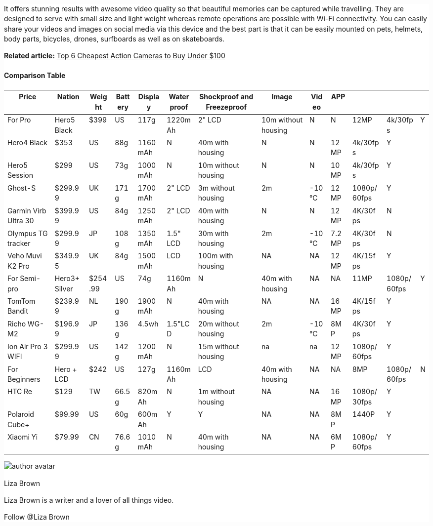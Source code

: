 It offers stunning results with awesome video quality so that beautiful memories can be captured while travelling. They are designed to serve with small size and light weight whereas remote operations are possible with Wi-Fi connectivity. You can easily share your videos and images on social media via this device and the best part is that it can be easily mounted on pets, helmets, body parts, bicycles, drones, surfboards as well as on skateboards.

**Related article:** [Top 6 Cheapest Action Cameras to Buy Under $100](https://tools.techidaily.com/wondershare/filmora/download/)

#### Comparison Table

| Price                | Nation        | Weight  | Battery | Display  | Waterproof | Shockproof and Freezeproof | Image               | Video  | APP   |             |             |   |
| -------------------- | ------------- | ------- | ------- | -------- | ---------- | -------------------------- | ------------------- | ------ | ----- | ----------- | ----------- | - |
| For Pro              | Hero5 Black   | $399    | US      | 117g     | 1220mAh    | 2" LCD                     | 10m without housing | N      | N     | 12MP        | 4k/30fps    | Y |
| Hero4 Black          | $353          | US      | 88g     | 1160mAh  | N          | 40m with housing           | N                   | N      | 12MP  | 4k/30fps    | Y           |   |
| Hero5 Session        | $299          | US      | 73g     | 1000mAh  | N          | 10m without housing        | N                   | N      | 10MP  | 4k/30fps    | Y           |   |
| Ghost-S              | $299.99       | UK      | 171g    | 1700mAh  | 2" LCD     | 3m without housing         | 2m                  | \-10°C | 12MP  | 1080p/60fps | Y           |   |
| Garmin Virb Ultra 30 | $399.99       | US      | 84g     | 1250mAh  | 2" LCD     | 40m with housing           | N                   | N      | 12MP  | 4K/30fps    | N           |   |
| Olympus TG tracker   | $299.99       | JP      | 108g    | 1350mAh  | 1.5" LCD   | 30m with housing           | 2m                  | \-10°C | 7.2MP | 4K/30fps    | N           |   |
| Veho Muvi K2 Pro     | $349.95       | UK      | 84g     | 1500mAh  | LCD        | 100m with housing          | NA                  | NA     | 12MP  | 4K/15fps    | Y           |   |
| For Semi-pro         | Hero3+ Silver | $254.99 | US      | 74g      | 1160mAh    | N                          | 40m with housing    | NA     | NA    | 11MP        | 1080p/60fps | Y |
| TomTom Bandit        | $239.99       | NL      | 190g    | 1900mAh  | N          | 40m with housing           | NA                  | NA     | 16MP  | 4K/15fps    | Y           |   |
| Richo WG-M2          | $196.99       | JP      | 136g    | 4.5wh    | 1.5"LCD    | 20m without housing        | 2m                  | \-10°C | 8MP   | 4K/30fps    | Y           |   |
| Ion Air Pro 3 WIFI   | $299.99       | US      | 142g    | 1200 mAh | N          | 15m without housing        | na                  | na     | 12MP  | 1080p/60fps | Y           |   |
| For Beginners        | Hero + LCD    | $242    | US      | 127g     | 1160mAh    | LCD                        | 40m with housing    | NA     | NA    | 8MP         | 1080p/60fps | N |
| HTC Re               | $129          | TW      | 66.5g   | 820mAh   | N          | 1m without housing         | NA                  | NA     | 16MP  | 1080p/30fps | Y           |   |
| Polaroid Cube+       | $99.99        | US      | 60g     | 600mAh   | Y          | Y                          | NA                  | NA     | 8MP   | 1440P       | Y           |   |
| Xiaomi Yi            | $79.99        | CN      | 76.6g   | 1010mAh  | N          | 40m with housing           | NA                  | NA     | 6MP   | 1080p/60fps | Y           |   |

![author avatar](https://lh5.googleusercontent.com/-AIMmjowaFs4/AAAAAAAAAAI/AAAAAAAAABc/Y5UmwDaI7HU/s250-c-k/photo.jpg)


<a href="https://secure.2checkout.com/order/checkout.php?PRODS=36506229&QTY=1&AFFILIATE=108875&CART=1"><video width="100%" height="" class="rounded-t-md shadow-lg relative z-20" controls="" autoplay="" loop="" muted="" playsinline="" webkit-playinginline="">
<source type="video/mp4" src="https://aidaform.com/images/videos/aidaform-welcome-site.mp4"><source type="video/webm" src="https://aidaform.com/images/videos/aidaform-welcome-site.webm"></video></a>

Liza Brown

Liza Brown is a writer and a lover of all things video.

Follow @Liza Brown
